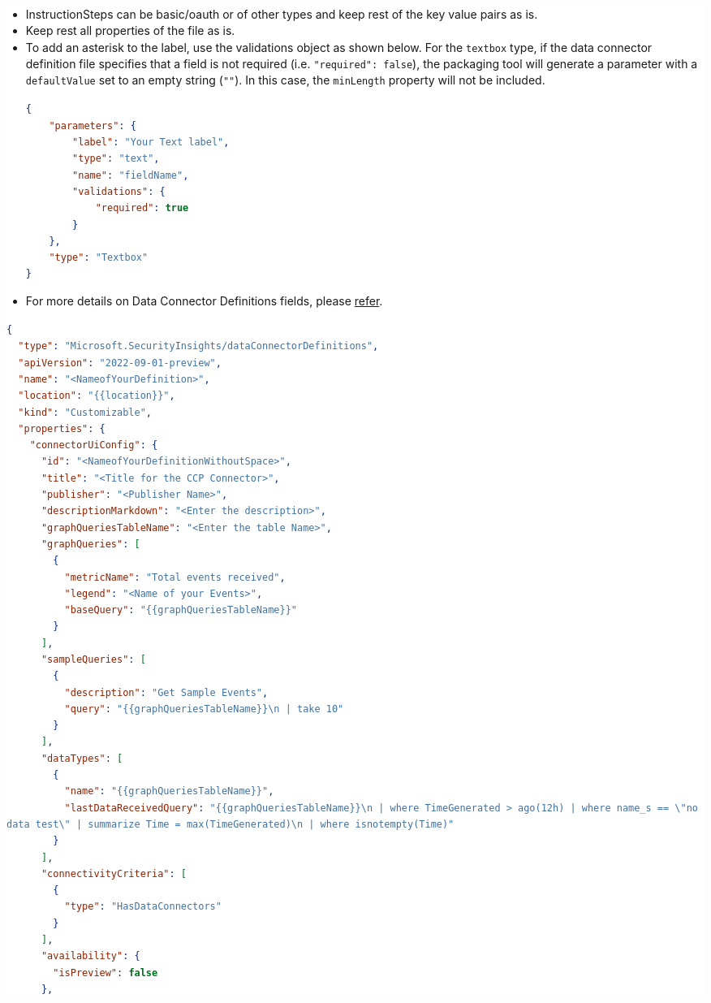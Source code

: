   - InstructionSteps can be basic/oauth or of other types and keep rest of the key value pairs as is.
  - Keep rest all properties of the file as is.
  - To add an asterisk to the label, use the validations object as shown below. For the `textbox` type, if the data connector definition file specifies that a field is not required (i.e. `"required": false`), the packaging tool will generate a parameter with a `defaultValue` set to an empty string (`""`). In this case, the `minLength` property will not be included.
    ```json
    {
        "parameters": {
            "label": "Your Text label",
            "type": "text",
            "name": "fieldName",
            "validations": {
                "required": true
            }
        },
        "type": "Textbox"
    }
    ```
  - For more details on Data Connector Definitions fields, please [refer](https://learn.microsoft.com/en-us/azure/sentinel/data-connector-ui-definitions-reference#example-data-connector-definition).

```json
{
  "type": "Microsoft.SecurityInsights/dataConnectorDefinitions",
  "apiVersion": "2022-09-01-preview",
  "name": "<NameofYourDefinition>",
  "location": "{{location}}",
  "kind": "Customizable",
  "properties": {
    "connectorUiConfig": {
      "id": "<NameofYourDefinitionWithoutSpace>",
      "title": "<Title for the CCP Connector>",
      "publisher": "<Publisher Name>",
      "descriptionMarkdown": "<Enter the description>",
      "graphQueriesTableName": "<Enter the table Name>",
      "graphQueries": [
        {
          "metricName": "Total events received",
          "legend": "<Name of your Events>",
          "baseQuery": "{{graphQueriesTableName}}"
        }
      ],
      "sampleQueries": [
        {
          "description": "Get Sample Events",
          "query": "{{graphQueriesTableName}}\n | take 10"
        }
      ],
      "dataTypes": [
        {
          "name": "{{graphQueriesTableName}}",
          "lastDataReceivedQuery": "{{graphQueriesTableName}}\n | where TimeGenerated > ago(12h) | where name_s == \"no data test\" | summarize Time = max(TimeGenerated)\n | where isnotempty(Time)"
        }
      ],
      "connectivityCriteria": [
        {
          "type": "HasDataConnectors"
        }
      ],
      "availability": {
        "isPreview": false
      },
```